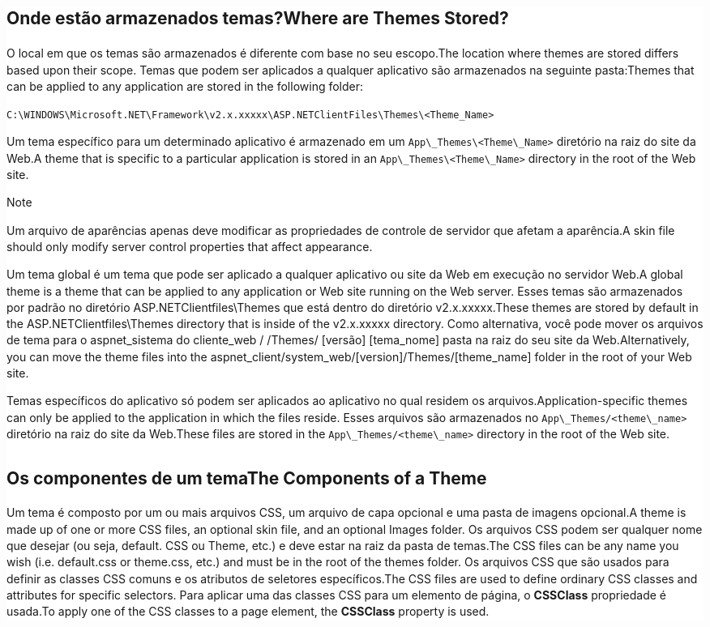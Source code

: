 ## <a name="where-are-themes-stored"></a><span data-ttu-id="04e4e-260">Onde estão armazenados temas?</span><span class="sxs-lookup"><span data-stu-id="04e4e-260">Where are Themes Stored?</span></span>

<span data-ttu-id="04e4e-261">O local em que os temas são armazenados é diferente com base no seu escopo.</span><span class="sxs-lookup"><span data-stu-id="04e4e-261">The location where themes are stored differs based upon their scope.</span></span> <span data-ttu-id="04e4e-262">Temas que podem ser aplicados a qualquer aplicativo são armazenados na seguinte pasta:</span><span class="sxs-lookup"><span data-stu-id="04e4e-262">Themes that can be applied to any application are stored in the following folder:</span></span>

`C:\WINDOWS\Microsoft.NET\Framework\v2.x.xxxxx\ASP.NETClientFiles\Themes\<Theme_Name>`

<span data-ttu-id="04e4e-263">Um tema específico para um determinado aplicativo é armazenado em um `App\_Themes\<Theme\_Name>` diretório na raiz do site da Web.</span><span class="sxs-lookup"><span data-stu-id="04e4e-263">A theme that is specific to a particular application is stored in an `App\_Themes\<Theme\_Name>` directory in the root of the Web site.</span></span>

> [!NOTE]
> <span data-ttu-id="04e4e-264">Um arquivo de aparências apenas deve modificar as propriedades de controle de servidor que afetam a aparência.</span><span class="sxs-lookup"><span data-stu-id="04e4e-264">A skin file should only modify server control properties that affect appearance.</span></span>

<span data-ttu-id="04e4e-265">Um tema global é um tema que pode ser aplicado a qualquer aplicativo ou site da Web em execução no servidor Web.</span><span class="sxs-lookup"><span data-stu-id="04e4e-265">A global theme is a theme that can be applied to any application or Web site running on the Web server.</span></span> <span data-ttu-id="04e4e-266">Esses temas são armazenados por padrão no diretório ASP.NETClientfiles\Themes que está dentro do diretório v2.x.xxxxx.</span><span class="sxs-lookup"><span data-stu-id="04e4e-266">These themes are stored by default in the ASP.NETClientfiles\Themes directory that is inside of the v2.x.xxxxx directory.</span></span> <span data-ttu-id="04e4e-267">Como alternativa, você pode mover os arquivos de tema para o aspnet\_sistema do cliente\_web / /Themes/ [versão] [tema\_nome] pasta na raiz do seu site da Web.</span><span class="sxs-lookup"><span data-stu-id="04e4e-267">Alternatively, you can move the theme files into the aspnet\_client/system\_web/[version]/Themes/[theme\_name] folder in the root of your Web site.</span></span>

<span data-ttu-id="04e4e-268">Temas específicos do aplicativo só podem ser aplicados ao aplicativo no qual residem os arquivos.</span><span class="sxs-lookup"><span data-stu-id="04e4e-268">Application-specific themes can only be applied to the application in which the files reside.</span></span> <span data-ttu-id="04e4e-269">Esses arquivos são armazenados no `App\_Themes/<theme\_name>` diretório na raiz do site da Web.</span><span class="sxs-lookup"><span data-stu-id="04e4e-269">These files are stored in the `App\_Themes/<theme\_name>` directory in the root of the Web site.</span></span>

## <a name="the-components-of-a-theme"></a><span data-ttu-id="04e4e-270">Os componentes de um tema</span><span class="sxs-lookup"><span data-stu-id="04e4e-270">The Components of a Theme</span></span>

<span data-ttu-id="04e4e-271">Um tema é composto por um ou mais arquivos CSS, um arquivo de capa opcional e uma pasta de imagens opcional.</span><span class="sxs-lookup"><span data-stu-id="04e4e-271">A theme is made up of one or more CSS files, an optional skin file, and an optional Images folder.</span></span> <span data-ttu-id="04e4e-272">Os arquivos CSS podem ser qualquer nome que desejar (ou seja, default. CSS ou Theme, etc.) e deve estar na raiz da pasta de temas.</span><span class="sxs-lookup"><span data-stu-id="04e4e-272">The CSS files can be any name you wish (i.e. default.css or theme.css, etc.) and must be in the root of the themes folder.</span></span> <span data-ttu-id="04e4e-273">Os arquivos CSS que são usados para definir as classes CSS comuns e os atributos de seletores específicos.</span><span class="sxs-lookup"><span data-stu-id="04e4e-273">The CSS files are used to define ordinary CSS classes and attributes for specific selectors.</span></span> <span data-ttu-id="04e4e-274">Para aplicar uma das classes CSS para um elemento de página, o **CSSClass** propriedade é usada.</span><span class="sxs-lookup"><span data-stu-id="04e4e-274">To apply one of the CSS classes to a page element, the **CSSClass** property is used.</span></span>
